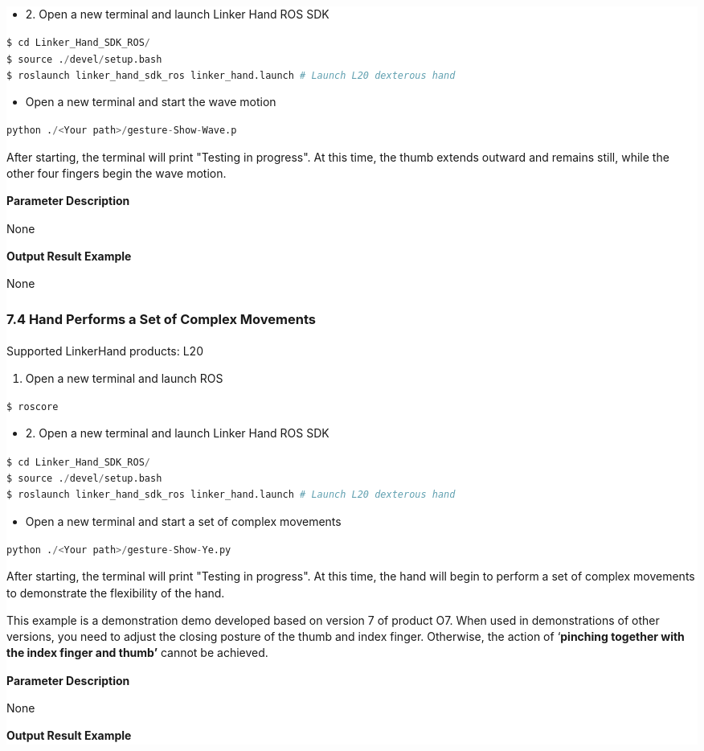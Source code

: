 * 2\. Open a new terminal and launch Linker Hand ROS SDK

```python
$ cd Linker_Hand_SDK_ROS/
$ source ./devel/setup.bash
$ roslaunch linker_hand_sdk_ros linker_hand.launch # Launch L20 dexterous hand
```

* Open a new terminal and start the wave motion

```python
python ./<Your path>/gesture-Show-Wave.p
```

After starting, the terminal will print "Testing in progress". At this time, the thumb extends outward and remains still, while the other four fingers begin the wave motion.

**Parameter Description**

None

**Output Result Example**

None

### 7.4 **Hand Performs a Set of Complex Movements**

Supported LinkerHand products: L20

1. Open a new terminal and launch ROS

```css
$ roscore
```

* 2\. Open a new terminal and launch Linker Hand ROS SDK

```python
$ cd Linker_Hand_SDK_ROS/
$ source ./devel/setup.bash
$ roslaunch linker_hand_sdk_ros linker_hand.launch # Launch L20 dexterous hand
```

* Open a new terminal and start a set of complex movements

```python
python ./<Your path>/gesture-Show-Ye.py
```

After starting, the terminal will print "Testing in progress". At this time, the hand will begin to perform a set of complex movements to demonstrate the flexibility of the hand.

This example is a demonstration demo developed based on version 7 of product O7. When used in demonstrations of other versions, you need to adjust the closing posture of the thumb and index finger. Otherwise, the action of ‘**pinching together with the index finger and thumb’** cannot be achieved.

**Parameter Description**

None

**Output Result Example**
